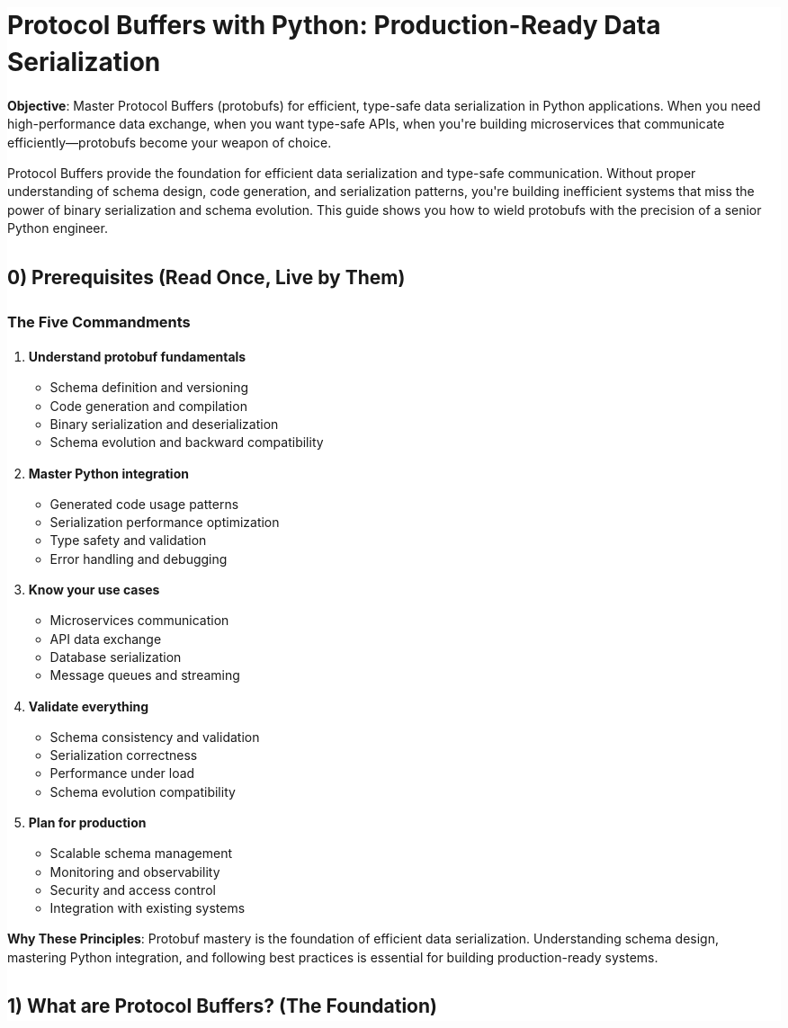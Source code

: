 # Protocol Buffers with Python: Production-Ready Data Serialization

**Objective**: Master Protocol Buffers (protobufs) for efficient, type-safe data serialization in Python applications. When you need high-performance data exchange, when you want type-safe APIs, when you're building microservices that communicate efficiently—protobufs become your weapon of choice.

Protocol Buffers provide the foundation for efficient data serialization and type-safe communication. Without proper understanding of schema design, code generation, and serialization patterns, you're building inefficient systems that miss the power of binary serialization and schema evolution. This guide shows you how to wield protobufs with the precision of a senior Python engineer.

## 0) Prerequisites (Read Once, Live by Them)

### The Five Commandments

1. **Understand protobuf fundamentals**
   - Schema definition and versioning
   - Code generation and compilation
   - Binary serialization and deserialization
   - Schema evolution and backward compatibility

2. **Master Python integration**
   - Generated code usage patterns
   - Serialization performance optimization
   - Type safety and validation
   - Error handling and debugging

3. **Know your use cases**
   - Microservices communication
   - API data exchange
   - Database serialization
   - Message queues and streaming

4. **Validate everything**
   - Schema consistency and validation
   - Serialization correctness
   - Performance under load
   - Schema evolution compatibility

5. **Plan for production**
   - Scalable schema management
   - Monitoring and observability
   - Security and access control
   - Integration with existing systems

**Why These Principles**: Protobuf mastery is the foundation of efficient data serialization. Understanding schema design, mastering Python integration, and following best practices is essential for building production-ready systems.

## 1) What are Protocol Buffers? (The Foundation)
